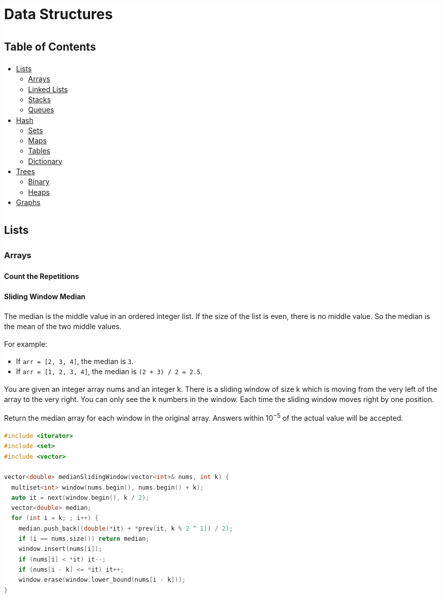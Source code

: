 # Data Structures

## Table of Contents

- [Lists](#lists)
    - [Arrays](#arrays)
    - [Linked Lists](#linked-lists)
    - [Stacks](#stacks)
    - [Queues](#queues)
- [Hash](#hash)
    - [Sets](#sets)
    - [Maps](#maps)
    - [Tables](#tables)
    - [Dictionary](#dictionary)
- [Trees](#trees)
    - [Binary](#binary)
    - [Heaps](#heaps)
- [Graphs](#graphs)

## Lists

### Arrays

#### Count the Repetitions

#### Sliding Window Median

The median is the middle value in an ordered integer list. If the size of the list is even, there is no middle value. So the median is the mean of the two middle values.

For example:

- If `arr = [2, 3, 4]`, the median is `3`.
- If `arr = [1, 2, 3, 4]`, the median is `(2 + 3) / 2 = 2.5`.

You are given an integer array nums and an integer k. There is a sliding window of size k which is moving from the very left of the array to the very right. You can only see the k numbers in the window. Each time the sliding window moves right by one position.

Return the median array for each window in the original array. Answers within ${10}^{-5}$ of the actual value will be accepted.

```cpp
#include <iterator>
#include <set>
#include <vector>

vector<double> medianSlidingWindow(vector<int>& nums, int k) {
  multiset<int> window(nums.begin(), nums.begin() + k);
  auto it = next(window.begin(), k / 2);
  vector<double> median;
  for (int i = k; ; i++) {
    median.push_back((double(*it) + *prev(it, k % 2 ^ 1)) / 2);
    if (i == nums.size()) return median;
    window.insert(nums[i]);
    if (nums[i] < *it) it--;
    if (nums[i - k] <= *it) it++;
    window.erase(window.lower_bound(nums[i - k]));
}

```


[^1]: well-formed
[^2]: A *substring* is a contiguous *non-empty* sequence of characters within a string.
[^3]: not necessarily valid
[^4]: *including duplicates*